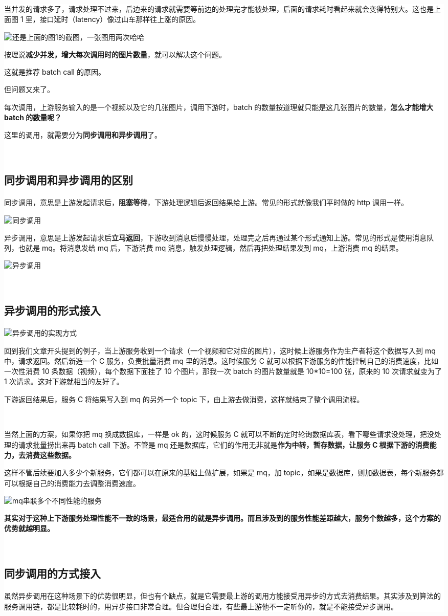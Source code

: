 当并发的请求多了，请求处理不过来，后边来的请求就需要等前边的处理完才能被处理，后面的请求耗时看起来就会变得特别大。这也是上面图 1 里，接口延时（latency）像过山车那样往上涨的原因。

![还是上面的图1的截图，一张图用两次哈哈](https://cdn.xiaobaidebug.top/image-20220602225740411.png)

按理说**减少并发，增大每次调用时的图片数量**，就可以解决这个问题。

这就是推荐 batch call 的原因。

但问题又来了。

每次调用，上游服务输入的是一个视频以及它的几张图片，调用下游时，batch 的数量按道理就只能是这几张图片的数量，**怎么才能增大 batch 的数量呢？**

这里的调用，就需要分为**同步调用和异步调用**了。

<br>

## 同步调用和异步调用的区别

同步调用，意思是上游发起请求后，**阻塞等待**，下游处理逻辑后返回结果给上游。常见的形式就像我们平时做的 http 调用一样。

![同步调用](https://cdn.xiaobaidebug.top/%E5%90%8C%E6%AD%A5%E8%AF%B7%E6%B1%82.png)

异步调用，意思是上游发起请求后**立马返回**，下游收到消息后慢慢处理，处理完之后再通过某个形式通知上游。常见的形式是使用消息队列，也就是 mq。将消息发给 mq 后，下游消费 mq 消息，触发处理逻辑，然后再把处理结果发到 mq，上游消费 mq 的结果。

![异步调用](https://cdn.xiaobaidebug.top/%E5%BC%82%E6%AD%A5%E8%AF%B7%E6%B1%82.png)

<br>

## 异步调用的形式接入

![异步调用的实现方式](https://cdn.xiaobaidebug.top/%E5%BC%82%E6%AD%A5%E8%B0%83%E7%94%A8%E7%9A%84%E5%AE%9E%E7%8E%B0%E6%96%B9%E5%BC%8F.drawio.png)

回到我们文章开头提到的例子，当上游服务收到一个请求（一个视频和它对应的图片），这时候上游服务作为生产者将这个数据写入到 mq 中，请求返回。然后新造一个 C 服务，负责批量消费 mq 里的消息。这时候服务 C 就可以根据下游服务的性能控制自己的消费速度，比如一次性消费 10 条数据（视频），每个数据下面挂了 10 个图片，那我一次 batch 的图片数量就是 10\*10=100 张，原来的 10 次请求就变为了 1 次请求。这对下游就相当的友好了。

下游返回结果后，服务 C 将结果写入到 mq 的另外一个 topic 下，由上游去做消费，这样就结束了整个调用流程。

<br>

当然上面的方案，如果你把 mq 换成数据库，一样是 ok 的，这时候服务 C 就可以不断的定时轮询数据库表，看下哪些请求没处理，把没处理的请求批量捞出来再 batch call 下游。不管是 mq 还是数据库，它们的作用无非就是**作为中转，暂存数据，让服务 C 根据下游的消费能力，去消费这些数据。**

这样不管后续要加入多少个新服务，它们都可以在原来的基础上做扩展，如果是 mq，加 topic，如果是数据库，则加数据表，每个新服务都可以根据自己的消费能力去调整消费速度。

![mq串联多个不同性能的服务](https://cdn.xiaobaidebug.top/mq%E4%B8%B2%E8%81%94%E5%A4%9A%E4%B8%AA%E4%B8%8D%E5%90%8C%E6%80%A7%E8%83%BD%E7%9A%84%E6%9C%8D%E5%8A%A1.drawio.png)

**其实对于这种上下游服务处理性能不一致的场景，最适合用的就是异步调用。而且涉及到的服务性能差距越大，服务个数越多，这个方案的优势就越明显。**

<br>

## 同步调用的方式接入

虽然异步调用在这种场景下的优势很明显，但也有个缺点，就是它需要最上游的调用方能接受用异步的方式去消费结果。其实涉及到算法的服务调用链，都是比较耗时的，用异步接口非常合理。但合理归合理，有些最上游他不一定听你的，就是不能接受异步调用。
